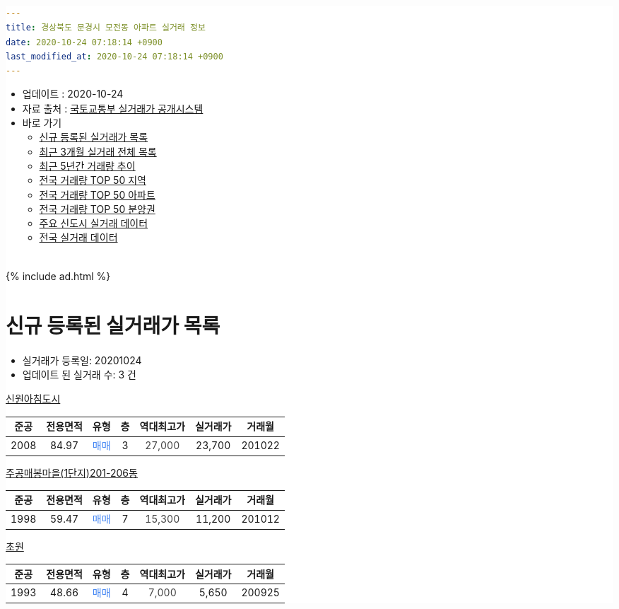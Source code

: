 ```yaml
---
title: 경상북도 문경시 모전동 아파트 실거래 정보
date: 2020-10-24 07:18:14 +0900
last_modified_at: 2020-10-24 07:18:14 +0900
---
```


* 업데이트 : 2020-10-24
* 자료 출처 : [국토교통부 실거래가 공개시스템](http://rt.molit.go.kr)
* 바로 가기
    * [신규 등록된 실거래가 목록](#신규-등록된-실거래가-목록)
    * [최근 3개월 실거래 전체 목록](#최근-3개월-실거래-전체-목록)
    * [최근 5년간 거래량 추이](#최근-5년간-거래량-추이)
    * [전국 거래량 TOP 50 지역](https://inasie.github.io/apt-trade-info/최근-3개월-전국에서-가장-거래가-많이-발생한-지역)
    * [전국 거래량 TOP 50 아파트](https://inasie.github.io/apt-trade-info/최근-3개월-전국에서-가장-거래가-많이-발생한-아파트)
    * [전국 거래량 TOP 50 분양권](https://inasie.github.io/apt-trade-info/최근-3개월-전국에서-가장-거래가-많이-발생한-분양권)
    * [주요 신도시 실거래 데이터](https://inasie.github.io/apt-trade-info/주요-신도시)
    * [전국 실거래 데이터](https://inasie.github.io/apt-trade-info/전국)
<br>
{% include ad.html %}
<br>

# 신규 등록된 실거래가 목록
* 실거래가 등록일: 20201024
* 업데이트 된 실거래 수: 3 건


[신원아침도시](https://search.naver.com/search.naver?query=%EA%B2%BD%EC%83%81%EB%B6%81%EB%8F%84+%EB%AC%B8%EA%B2%BD%EC%8B%9C+%EB%AA%A8%EC%A0%84%EB%8F%99+%EC%8B%A0%EC%9B%90%EC%95%84%EC%B9%A8%EB%8F%84%EC%8B%9C)

|준공|전용면적|유형|층|역대최고가|실거래가|거래월|
|:---:|:---:|:---:|:---:|:---:|:---:|:---:|
|2008|84.97|<span style="color:#4285f3">매매</span>|3|<span style="color:#444444">27,000</span>|23,700|201022|

[주공매봉마을(1단지)201-206동](https://search.naver.com/search.naver?query=%EA%B2%BD%EC%83%81%EB%B6%81%EB%8F%84+%EB%AC%B8%EA%B2%BD%EC%8B%9C+%EB%AA%A8%EC%A0%84%EB%8F%99+%EC%A3%BC%EA%B3%B5%EB%A7%A4%EB%B4%89%EB%A7%88%EC%9D%84%281%EB%8B%A8%EC%A7%80%29201-206%EB%8F%99)

|준공|전용면적|유형|층|역대최고가|실거래가|거래월|
|:---:|:---:|:---:|:---:|:---:|:---:|:---:|
|1998|59.47|<span style="color:#4285f3">매매</span>|7|<span style="color:#444444">15,300</span>|11,200|201012|

[초원](https://search.naver.com/search.naver?query=%EA%B2%BD%EC%83%81%EB%B6%81%EB%8F%84+%EB%AC%B8%EA%B2%BD%EC%8B%9C+%EB%AA%A8%EC%A0%84%EB%8F%99+%EC%B4%88%EC%9B%90)

|준공|전용면적|유형|층|역대최고가|실거래가|거래월|
|:---:|:---:|:---:|:---:|:---:|:---:|:---:|
|1993|48.66|<span style="color:#4285f3">매매</span>|4|<span style="color:#444444">7,000</span>|5,650|200925|

